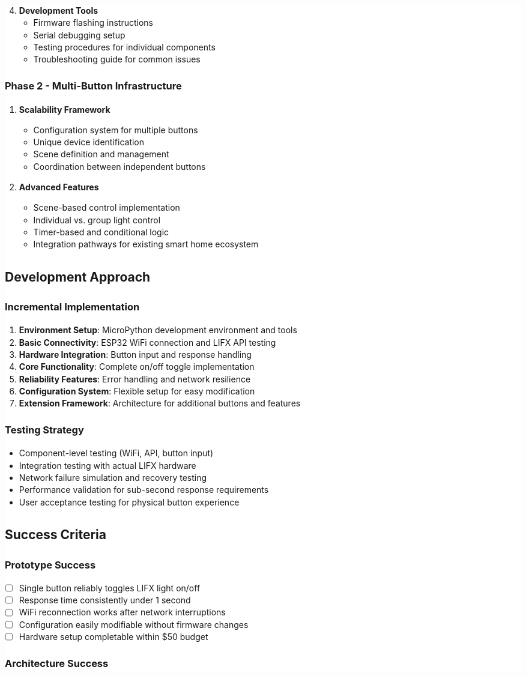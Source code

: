 4. **Development Tools**
   - Firmware flashing instructions
   - Serial debugging setup
   - Testing procedures for individual components
   - Troubleshooting guide for common issues

### Phase 2 - Multi-Button Infrastructure

1. **Scalability Framework**
   - Configuration system for multiple buttons
   - Unique device identification
   - Scene definition and management
   - Coordination between independent buttons

2. **Advanced Features**
   - Scene-based control implementation
   - Individual vs. group light control
   - Timer-based and conditional logic
   - Integration pathways for existing smart home ecosystem

## Development Approach

### Incremental Implementation

1. **Environment Setup**: MicroPython development environment and tools
2. **Basic Connectivity**: ESP32 WiFi connection and LIFX API testing
3. **Hardware Integration**: Button input and response handling
4. **Core Functionality**: Complete on/off toggle implementation
5. **Reliability Features**: Error handling and network resilience
6. **Configuration System**: Flexible setup for easy modification
7. **Extension Framework**: Architecture for additional buttons and features

### Testing Strategy

- Component-level testing (WiFi, API, button input)
- Integration testing with actual LIFX hardware
- Network failure simulation and recovery testing
- Performance validation for sub-second response requirements
- User acceptance testing for physical button experience

## Success Criteria

### Prototype Success

- [ ] Single button reliably toggles LIFX light on/off
- [ ] Response time consistently under 1 second
- [ ] WiFi reconnection works after network interruptions
- [ ] Configuration easily modifiable without firmware changes
- [ ] Hardware setup completable within $50 budget

### Architecture Success
